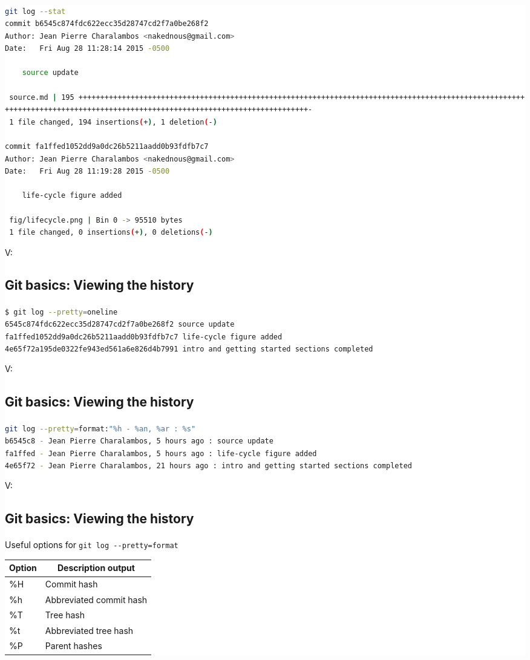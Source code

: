 ```sh
git log --stat
commit b6545c874fdc622ecc35d28747cd2f7a0be268f2
Author: Jean Pierre Charalambos <nakednous@gmail.com>
Date:   Fri Aug 28 11:28:14 2015 -0500

    source update

 source.md | 195 +++++++++++++++++++++++++++++++++++++++++++++++++++++++++++++++++++++++++++++++++++++++++++++++++++++++++++++++++++++++++++++++++++++++++++++++++++++++++++++++++++++++++++++-
 1 file changed, 194 insertions(+), 1 deletion(-)

commit fa1ffed1052dd9a0dc26b5211aadd0b93fdfb7c7
Author: Jean Pierre Charalambos <nakednous@gmail.com>
Date:   Fri Aug 28 11:19:28 2015 -0500

    life-cycle figure added

 fig/lifecycle.png | Bin 0 -> 95510 bytes
 1 file changed, 0 insertions(+), 0 deletions(-)
```

V:

## Git basics: Viewing the history

```sh
$ git log --pretty=oneline
6545c874fdc622ecc35d28747cd2f7a0be268f2 source update
fa1ffed1052dd9a0dc26b5211aadd0b93fdfb7c7 life-cycle figure added
4e65f72a195de0322fe943ed561a6e826d4b7991 intro and getting started sections completed
```

V:

## Git basics: Viewing the history

```sh
git log --pretty=format:"%h - %an, %ar : %s"
b6545c8 - Jean Pierre Charalambos, 5 hours ago : source update
fa1ffed - Jean Pierre Charalambos, 5 hours ago : life-cycle figure added
4e65f72 - Jean Pierre Charalambos, 21 hours ago : intro and getting started sections completed

```

V:

## Git basics: Viewing the history

Useful options for ```git log --pretty=format```

| Option | Description output                              |
|--------|-------------------------------------------------|
| %H     | Commit hash                                     |
| %h     | Abbreviated commit hash                         |
| %T     | Tree hash                                       |
| %t     | Abbreviated tree hash                           |
| %P     | Parent hashes                                   |
